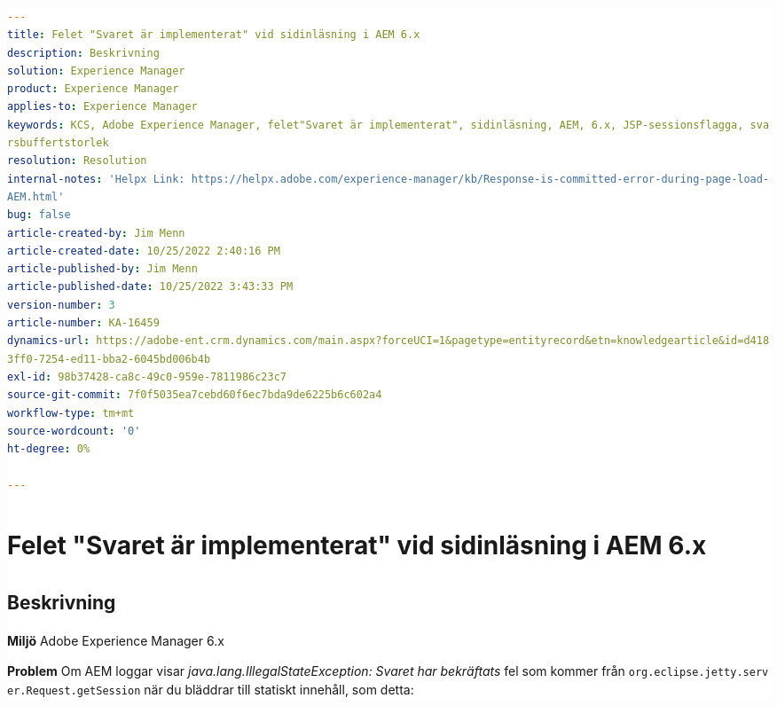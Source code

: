 ```yaml
---
title: Felet "Svaret är implementerat" vid sidinläsning i AEM 6.x
description: Beskrivning
solution: Experience Manager
product: Experience Manager
applies-to: Experience Manager
keywords: KCS, Adobe Experience Manager, felet"Svaret är implementerat", sidinläsning, AEM, 6.x, JSP-sessionsflagga, svarsbuffertstorlek
resolution: Resolution
internal-notes: 'Helpx Link: https://helpx.adobe.com/experience-manager/kb/Response-is-committed-error-during-page-load-AEM.html'
bug: false
article-created-by: Jim Menn
article-created-date: 10/25/2022 2:40:16 PM
article-published-by: Jim Menn
article-published-date: 10/25/2022 3:43:33 PM
version-number: 3
article-number: KA-16459
dynamics-url: https://adobe-ent.crm.dynamics.com/main.aspx?forceUCI=1&pagetype=entityrecord&etn=knowledgearticle&id=d4183ff0-7254-ed11-bba2-6045bd006b4b
exl-id: 98b37428-ca8c-49c0-959e-7811986c23c7
source-git-commit: 7f0f5035ea7cebd60f6ec7bda9de6225b6c602a4
workflow-type: tm+mt
source-wordcount: '0'
ht-degree: 0%

---
```


# Felet &quot;Svaret är implementerat&quot; vid sidinläsning i AEM 6.x

## Beskrivning


<b>Miljö</b>
Adobe Experience Manager 6.x

<b>Problem</b>
Om AEM loggar visar *java.lang.IllegalStateException: Svaret har bekräftats* fel som kommer från `org.eclipse.jetty.server.Request.getSession` när du bläddrar till statiskt innehåll, som detta:

